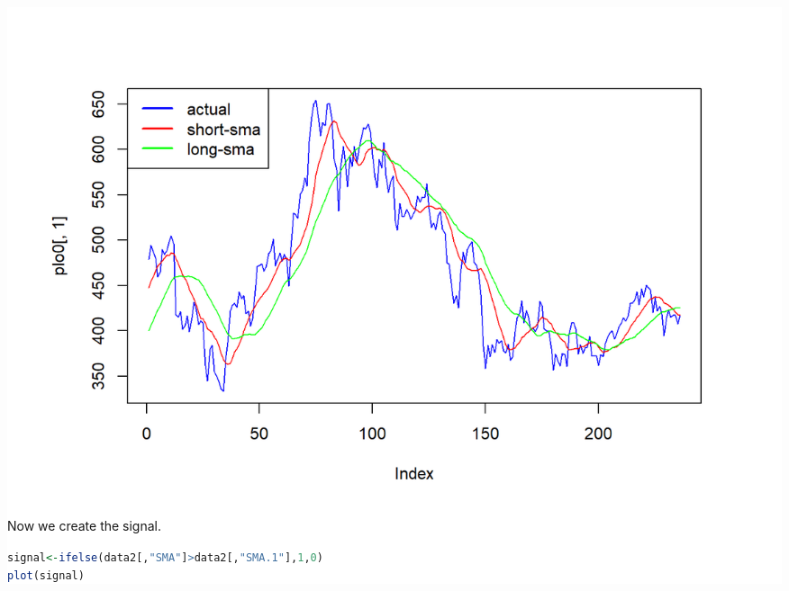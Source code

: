 <img src="04-Clasification-with-Logit_files/figure-html/unnamed-chunk-2-1.png" width="90%" style="display: block; margin: auto;" />


Now we create the signal.

```r
signal<-ifelse(data2[,"SMA"]>data2[,"SMA.1"],1,0)
plot(signal)
```
